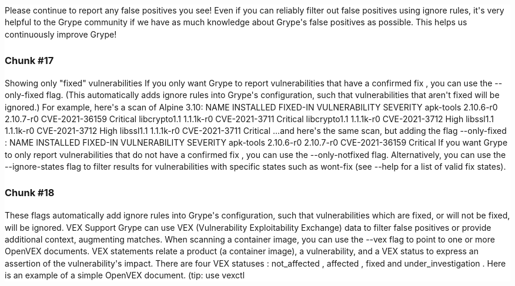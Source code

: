  Please continue to
report
 any false positives you see! Even if you can reliably filter out false positives using ignore rules, it's very helpful to the Grype community if we have as much knowledge about Grype's false positives as possible. This helps us continuously improve Grype!

### Chunk #17
Showing only "fixed" vulnerabilities
If you only want Grype to report vulnerabilities
that have a confirmed fix
, you can use the
--only-fixed
 flag. (This automatically adds
ignore rules
 into Grype's configuration, such that vulnerabilities that aren't fixed will be ignored.)
For example, here's a scan of Alpine 3.10:
NAME          INSTALLED  FIXED-IN   VULNERABILITY   SEVERITY
apk-tools     2.10.6-r0  2.10.7-r0  CVE-2021-36159  Critical
libcrypto1.1  1.1.1k-r0             CVE-2021-3711   Critical
libcrypto1.1  1.1.1k-r0             CVE-2021-3712   High
libssl1.1     1.1.1k-r0             CVE-2021-3712   High
libssl1.1     1.1.1k-r0             CVE-2021-3711   Critical
...and here's the same scan, but adding the flag
--only-fixed
:
NAME       INSTALLED  FIXED-IN   VULNERABILITY   SEVERITY
apk-tools  2.10.6-r0  2.10.7-r0  CVE-2021-36159  Critical
If you want Grype to only report vulnerabilities
that do not have a confirmed fix
, you can use the
--only-notfixed
 flag. Alternatively, you can use the
--ignore-states
 flag to filter results for vulnerabilities with specific states such as
wont-fix
 (see
--help
 for a list of valid fix states).

### Chunk #18
These flags automatically add
ignore rules
 into Grype's configuration, such that vulnerabilities which are fixed, or will not be fixed, will be ignored. VEX Support
Grype can use VEX (Vulnerability Exploitability Exchange) data to filter false
positives or provide additional context, augmenting matches. When scanning a
container image, you can use the
--vex
 flag to point to one or more
OpenVEX
 documents. VEX statements relate a product (a container image), a vulnerability, and a VEX
status to express an assertion of the vulnerability's impact. There are four
VEX statuses
:
not_affected
,
affected
,
fixed
 and
under_investigation
. Here is an example of a simple OpenVEX document. (tip: use
vexctl